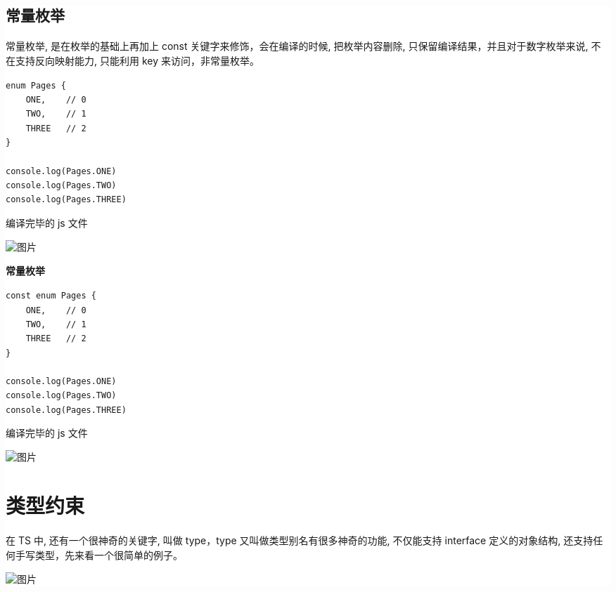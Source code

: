 

## **常量枚举**

常量枚举, 是在枚举的基础上再加上 const 关键字来修饰，会在编译的时候, 把枚举内容删除, 只保留编译结果，并且对于数字枚举来说, 不在支持反向映射能力, 只能利用 key 来访问，非常量枚举。

```
enum Pages {
    ONE,    // 0
    TWO,    // 1
    THREE   // 2
}

console.log(Pages.ONE)
console.log(Pages.TWO)
console.log(Pages.THREE)
```



编译完毕的 js 文件



![图片](https://mmbiz.qpic.cn/mmbiz_png/ibXhr0Muwg9FeV4mnsFjD0Nvr6pWBDJMMSMOPmKrUjNqadoccVr6m81vW15a4vGfW8LMCvdDJibicQFnlj7qkvzDA/640?wx_fmt=png&tp=wxpic&wxfrom=5&wx_lazy=1&wx_co=1)



**常量枚举**

```
const enum Pages {
    ONE,    // 0
    TWO,    // 1
    THREE   // 2
}

console.log(Pages.ONE)
console.log(Pages.TWO)
console.log(Pages.THREE)
```



编译完毕的 js 文件



![图片](https://mmbiz.qpic.cn/mmbiz_png/ibXhr0Muwg9FeV4mnsFjD0Nvr6pWBDJMMEadB7iaBVJJ8iaG4Z2f8GwnGpyiaDzkJPmIjbFHH5EeMfjAX21VAD66cA/640?wx_fmt=png&tp=wxpic&wxfrom=5&wx_lazy=1&wx_co=1)



# **类型约束**

在 TS 中, 还有一个很神奇的关键字, 叫做 type，type 又叫做类型别名有很多神奇的功能, 不仅能支持 interface 定义的对象结构, 还支持任何手写类型，先来看一个很简单的例子。



![图片](https://mmbiz.qpic.cn/mmbiz_png/ibXhr0Muwg9FeV4mnsFjD0Nvr6pWBDJMMKuQM5DibZVicWiaQ8UtvHibxqiaWNVRAZOzcSbbuOXZz8gwXobtO8pCYO4g/640?wx_fmt=png&tp=wxpic&wxfrom=5&wx_lazy=1&wx_co=1)
